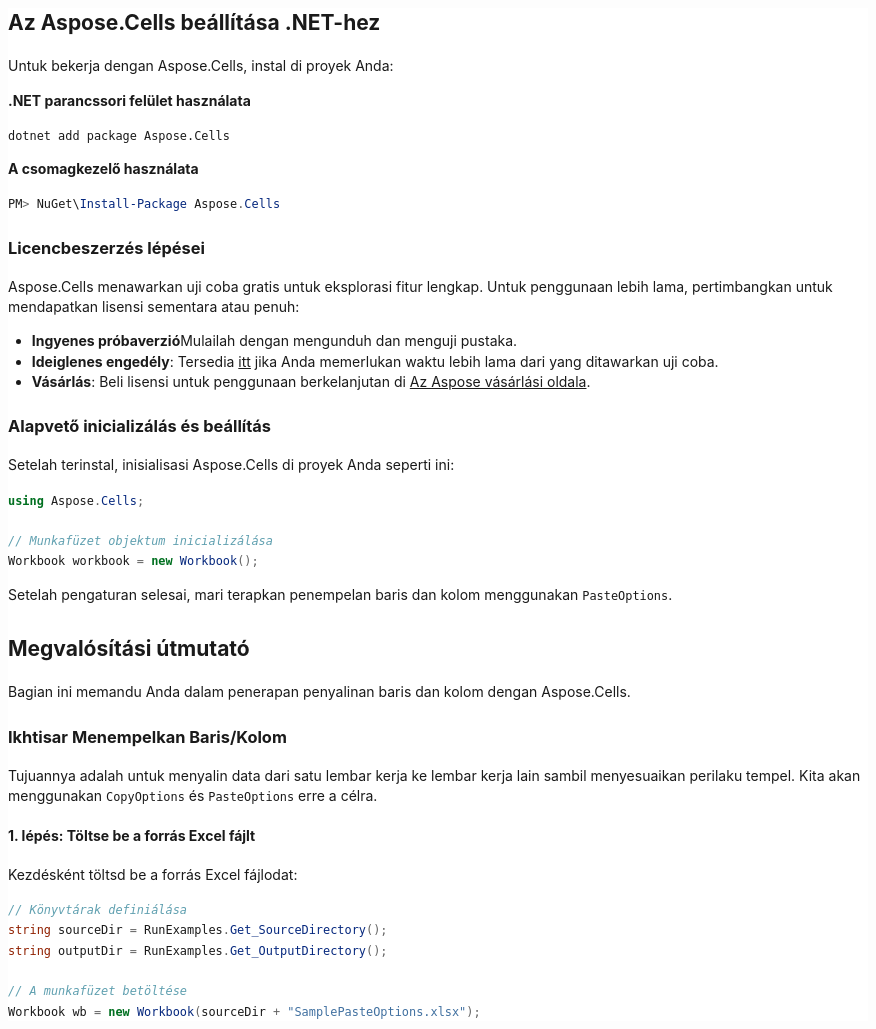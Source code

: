 ## Az Aspose.Cells beállítása .NET-hez

Untuk bekerja dengan Aspose.Cells, instal di proyek Anda:

**.NET parancssori felület használata**
```bash
dotnet add package Aspose.Cells
```

**A csomagkezelő használata**
```powershell
PM> NuGet\Install-Package Aspose.Cells
```

### Licencbeszerzés lépései
Aspose.Cells menawarkan uji coba gratis untuk eksplorasi fitur lengkap. Untuk penggunaan lebih lama, pertimbangkan untuk mendapatkan lisensi sementara atau penuh:
- **Ingyenes próbaverzió**Mulailah dengan mengunduh dan menguji pustaka.
- **Ideiglenes engedély**: Tersedia [itt](https://purchase.aspose.com/temporary-license/) jika Anda memerlukan waktu lebih lama dari yang ditawarkan uji coba.
- **Vásárlás**: Beli lisensi untuk penggunaan berkelanjutan di [Az Aspose vásárlási oldala](https://purchase.aspose.com/buy).

### Alapvető inicializálás és beállítás

Setelah terinstal, inisialisasi Aspose.Cells di proyek Anda seperti ini:

```csharp
using Aspose.Cells;

// Munkafüzet objektum inicializálása
Workbook workbook = new Workbook();
```

Setelah pengaturan selesai, mari terapkan penempelan baris dan kolom menggunakan `PasteOptions`.

## Megvalósítási útmutató
Bagian ini memandu Anda dalam penerapan penyalinan baris dan kolom dengan Aspose.Cells.

### Ikhtisar Menempelkan Baris/Kolom
Tujuannya adalah untuk menyalin data dari satu lembar kerja ke lembar kerja lain sambil menyesuaikan perilaku tempel. Kita akan menggunakan `CopyOptions` és `PasteOptions` erre a célra.

#### 1. lépés: Töltse be a forrás Excel fájlt
Kezdésként töltsd be a forrás Excel fájlodat:

```csharp
// Könyvtárak definiálása
string sourceDir = RunExamples.Get_SourceDirectory();
string outputDir = RunExamples.Get_OutputDirectory();

// A munkafüzet betöltése
Workbook wb = new Workbook(sourceDir + "SamplePasteOptions.xlsx");
```
